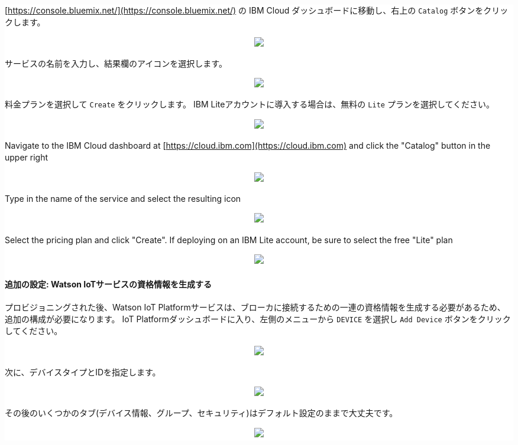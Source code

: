 [https://console.bluemix.net/](https://console.bluemix.net/) の IBM Cloud ダッシュボードに移動し、右上の `Catalog` ボタンをクリックします。
<p align="center">
<img src="https://i.imgur.com/vFCHSF4.png">
</p>

サービスの名前を入力し、結果欄のアイコンを選択します。
<p align="center">
<img src="https://i.imgur.com/X78OVt7.png">
</p>

料金プランを選択して `Create` をクリックします。 IBM Liteアカウントに導入する場合は、無料の `Lite` プランを選択してください。
<p align="center">
<img src="https://i.imgur.com/S0iNZu0.png">
</p>

Navigate to the IBM Cloud dashboard at [https://cloud.ibm.com](https://cloud.ibm.com) and click the "Catalog" button in the upper right
<p align="center">
<img src="https://i.imgur.com/vFCHSF4.png">
</p>

Type in the name of the service and select the resulting icon
<p align="center">
<img src="https://i.imgur.com/X78OVt7.png">
</p>

Select the pricing plan and click "Create". If deploying on an IBM Lite account, be sure to select the free "Lite" plan
<p align="center">
<img src="https://i.imgur.com/S0iNZu0.png">
</p>


#### 追加の設定: Watson IoTサービスの資格情報を生成する

プロビジョニングされた後、Watson IoT Platformサービスは、ブローカに接続するための一連の資格情報を生成する必要があるため、追加の構成が必要になります。 IoT Platformダッシュボードに入り、左側のメニューから `DEVICE` を選択し `Add Device` ボタンをクリックしてください。

<p align="center">
<img src="https://i.imgur.com/fec24FG.png"  data-canonical-src="https://i.imgur.com/fec24FG.png">
</p>

次に、デバイスタイプとIDを指定します。
<p align="center">
<img src="https://i.imgur.com/REQfYIK.png"  data-canonical-src="https://i.imgur.com/REQfYIK.png">
</p>

その後のいくつかのタブ(デバイス情報、グループ、セキュリティ)はデフォルト設定のままで大丈夫です。

<p align="center">
<img src="https://i.imgur.com/rycnjlF.png"  data-canonical-src="https://i.imgur.com/rycnjlF.png">
</p>
